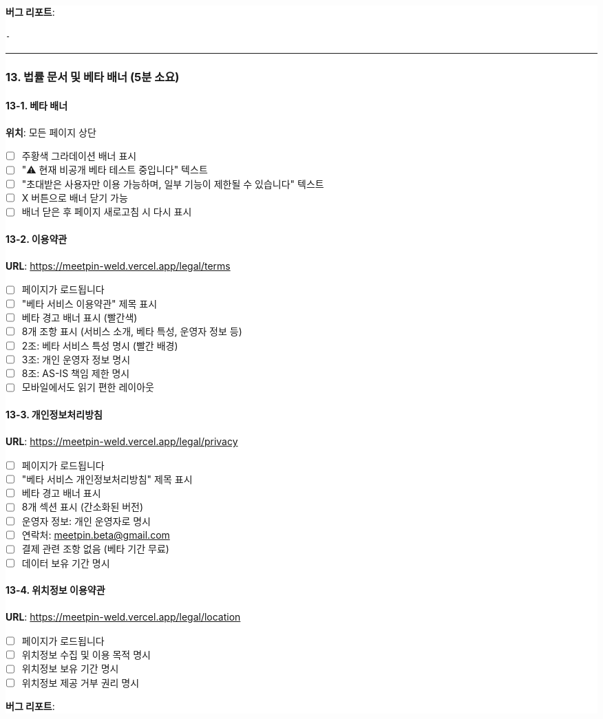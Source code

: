 **버그 리포트**:

```
-
```

---

### 13. 법률 문서 및 베타 배너 (5분 소요)

#### 13-1. 베타 배너

**위치**: 모든 페이지 상단

- [ ] 주황색 그라데이션 배너 표시
- [ ] "⚠️ 현재 비공개 베타 테스트 중입니다" 텍스트
- [ ] "초대받은 사용자만 이용 가능하며, 일부 기능이 제한될 수 있습니다" 텍스트
- [ ] X 버튼으로 배너 닫기 가능
- [ ] 배너 닫은 후 페이지 새로고침 시 다시 표시

#### 13-2. 이용약관

**URL**: https://meetpin-weld.vercel.app/legal/terms

- [ ] 페이지가 로드됩니다
- [ ] "베타 서비스 이용약관" 제목 표시
- [ ] 베타 경고 배너 표시 (빨간색)
- [ ] 8개 조항 표시 (서비스 소개, 베타 특성, 운영자 정보 등)
- [ ] 2조: 베타 서비스 특성 명시 (빨간 배경)
- [ ] 3조: 개인 운영자 정보 명시
- [ ] 8조: AS-IS 책임 제한 명시
- [ ] 모바일에서도 읽기 편한 레이아웃

#### 13-3. 개인정보처리방침

**URL**: https://meetpin-weld.vercel.app/legal/privacy

- [ ] 페이지가 로드됩니다
- [ ] "베타 서비스 개인정보처리방침" 제목 표시
- [ ] 베타 경고 배너 표시
- [ ] 8개 섹션 표시 (간소화된 버전)
- [ ] 운영자 정보: 개인 운영자로 명시
- [ ] 연락처: meetpin.beta@gmail.com
- [ ] 결제 관련 조항 없음 (베타 기간 무료)
- [ ] 데이터 보유 기간 명시

#### 13-4. 위치정보 이용약관

**URL**: https://meetpin-weld.vercel.app/legal/location

- [ ] 페이지가 로드됩니다
- [ ] 위치정보 수집 및 이용 목적 명시
- [ ] 위치정보 보유 기간 명시
- [ ] 위치정보 제공 거부 권리 명시

**버그 리포트**:
